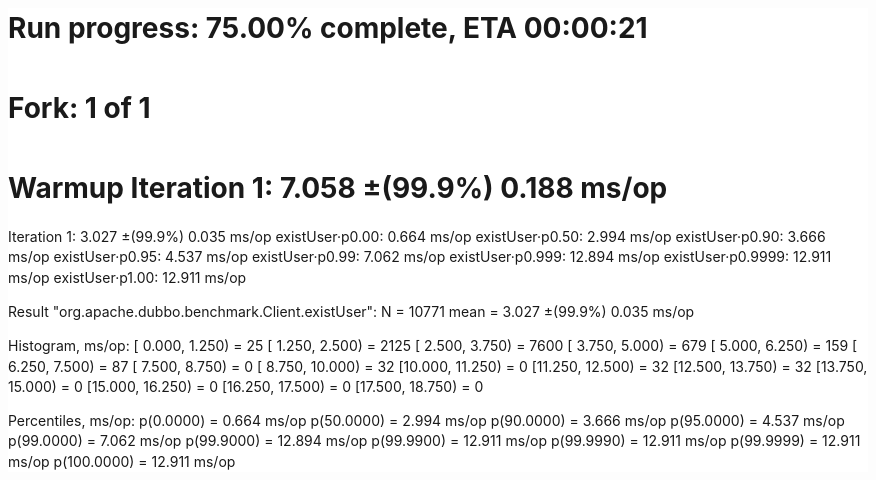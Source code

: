# Run progress: 75.00% complete, ETA 00:00:21
# Fork: 1 of 1
# Warmup Iteration   1: 7.058 ±(99.9%) 0.188 ms/op
Iteration   1: 3.027 ±(99.9%) 0.035 ms/op
                 existUser·p0.00:   0.664 ms/op
                 existUser·p0.50:   2.994 ms/op
                 existUser·p0.90:   3.666 ms/op
                 existUser·p0.95:   4.537 ms/op
                 existUser·p0.99:   7.062 ms/op
                 existUser·p0.999:  12.894 ms/op
                 existUser·p0.9999: 12.911 ms/op
                 existUser·p1.00:   12.911 ms/op



Result "org.apache.dubbo.benchmark.Client.existUser":
  N = 10771
  mean =      3.027 ±(99.9%) 0.035 ms/op

  Histogram, ms/op:
    [ 0.000,  1.250) = 25 
    [ 1.250,  2.500) = 2125 
    [ 2.500,  3.750) = 7600 
    [ 3.750,  5.000) = 679 
    [ 5.000,  6.250) = 159 
    [ 6.250,  7.500) = 87 
    [ 7.500,  8.750) = 0 
    [ 8.750, 10.000) = 32 
    [10.000, 11.250) = 0 
    [11.250, 12.500) = 32 
    [12.500, 13.750) = 32 
    [13.750, 15.000) = 0 
    [15.000, 16.250) = 0 
    [16.250, 17.500) = 0 
    [17.500, 18.750) = 0 

  Percentiles, ms/op:
      p(0.0000) =      0.664 ms/op
     p(50.0000) =      2.994 ms/op
     p(90.0000) =      3.666 ms/op
     p(95.0000) =      4.537 ms/op
     p(99.0000) =      7.062 ms/op
     p(99.9000) =     12.894 ms/op
     p(99.9900) =     12.911 ms/op
     p(99.9990) =     12.911 ms/op
     p(99.9999) =     12.911 ms/op
    p(100.0000) =     12.911 ms/op

